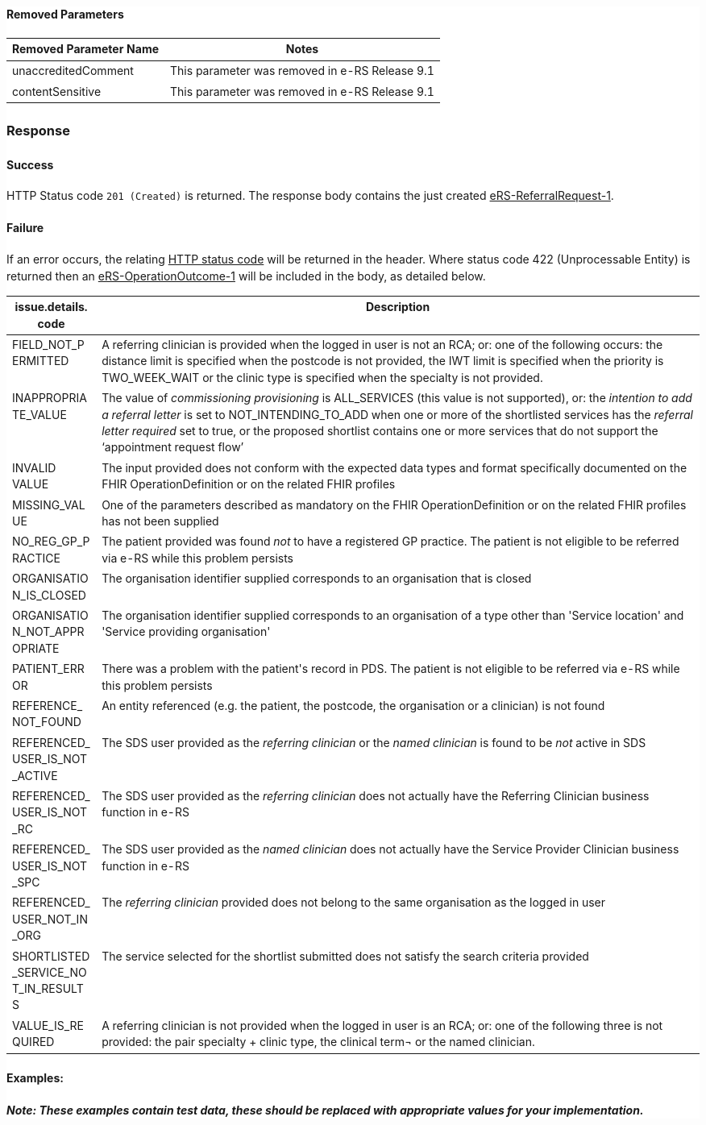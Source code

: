#### Removed Parameters  

| Removed Parameter Name   | Notes |
| ------------------------ | ----------- |
| unaccreditedComment      | This parameter was removed in e-RS Release 9.1 |
| contentSensitive         | This parameter was removed in e-RS Release 9.1 |


### Response

#### Success
HTTP Status code `201 (Created)` is returned. The response body contains the just created [eRS-ReferralRequest-1](https://fhir.nhs.uk/STU3/StructureDefinition/eRS-ReferralRequest-1).

#### Failure
If an error occurs, the relating [HTTP status code](explore_error_messages.html) will be returned in the header.
Where status code 422 (Unprocessable Entity) is returned then an [eRS-OperationOutcome-1](https://fhir.nhs.uk/STU3/StructureDefinition/eRS-OperationOutcome-1) will be included in the body, as detailed below.  

| issue.details.code  | Description |
| ------------------- | ----------- |
| FIELD_NOT_PERMITTED | A referring clinician is provided when the logged in user is not an RCA; or: one of the following occurs: the distance limit is specified when the postcode is not provided, the IWT limit is specified when the priority is TWO_WEEK_WAIT or the clinic type is specified when the specialty is not provided.|
| INAPPROPRIATE_VALUE | The value of _commissioning provisioning_ is ALL_SERVICES (this value is not supported), or: the _intention to add a referral letter_ is set to NOT_INTENDING_TO_ADD when one or more of the shortlisted services has the _referral letter required_ set to true, or the proposed shortlist contains one or more services that do not support the ‘appointment request flow’ |
| INVALID VALUE | The input provided does not conform with the expected data types and format specifically documented on the FHIR OperationDefinition or on the related FHIR profiles |
| MISSING_VALUE | One of the parameters described as mandatory on the FHIR OperationDefinition or on the related FHIR profiles has not been supplied
| NO_REG_GP_PRACTICE | The patient provided was found *not* to have a registered GP practice. The patient is not eligible to be referred via e-RS while this problem persists |
| ORGANISATION_IS_CLOSED | The organisation identifier supplied corresponds to an organisation that is closed |
| ORGANISATION_NOT_APPROPRIATE | The organisation identifier supplied corresponds to an organisation of a type other than 'Service location' and 'Service providing organisation' |
| PATIENT_ERROR | There was a problem with the patient's record in PDS. The patient is not eligible to be referred via e-RS while this problem persists|
| REFERENCE_NOT_FOUND | An entity referenced (e.g. the patient, the postcode, the organisation or a clinician) is not found |
| REFERENCED_USER_IS_NOT_ACTIVE | The SDS user provided as the _referring clinician_ or the _named clinician_ is found to be *not* active in SDS |
| REFERENCED_USER_IS_NOT_RC | The SDS user provided as the _referring clinician_ does not actually have the Referring Clinician business function in e-RS |
| REFERENCED_USER_IS_NOT_SPC | The SDS user provided as the _named clinician_ does not actually have the Service Provider Clinician business function in e-RS |
| REFERENCED_USER_NOT_IN_ORG | The  _referring clinician_ provided does not belong to the same organisation as the logged in user |
| SHORTLISTED_SERVICE_NOT_IN_RESULTS | The service selected for the shortlist submitted does not satisfy the search criteria provided |
| VALUE_IS_REQUIRED | A referring clinician is not provided when the logged in user is an RCA; or: one of the following three is not provided: the pair specialty + clinic type, the clinical term¬ or the named clinician.|

#### Examples:
##### Note: These examples contain test data, these should be replaced with appropriate values for your implementation.  
